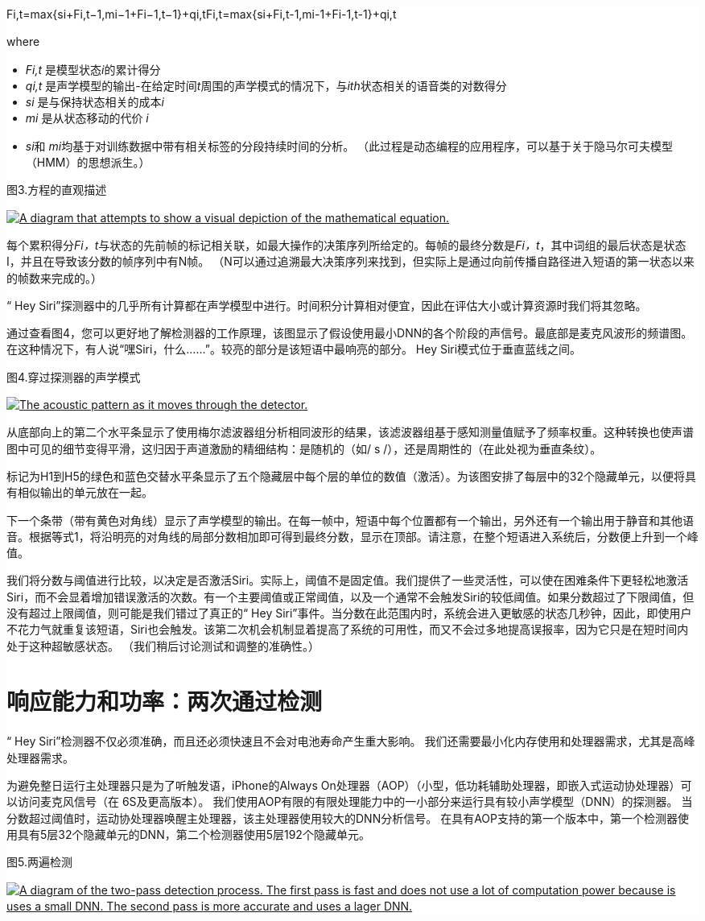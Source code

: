 Fi,t=max{si+Fi,t−1,mi−1+Fi−1,t−1}+qi,tFi,t=max{si+Fi,t-1,mi-1+Fi-1,t-1}+qi,t

where

- *Fi,t* 是模型状态*i*的累计得分
- *qi,t* 是声学模型的输出-在给定时间*t*周围的声学模式的情况下，与*ith*状态相关的语音类的对数得分
- *si* 是与保持状态相关的成本*i*
- *mi* 是从状态移动的代价 *i*

* *si*和 *mi*均基于对训练数据中带有相关标签的分段持续时间的分析。 （此过程是动态编程的应用程序，可以基于关于隐马尔可夫模型（HMM）的思想派生。）

图3.方程的直观描述

[![A diagram that attempts to show a visual depiction of the mathematical equation.](https://machinelearning.apple.com/images/journals/hey-siri/equation-1.png)](https://machinelearning.apple.com/images/journals/hey-siri/equation-1.png)

每个累积得分*Fi，t*与状态的先前帧的标记相关联，如最大操作的决策序列所给定的。每帧的最终分数是*Fi，t*，其中词组的最后状态是状态I，并且在导致该分数的帧序列中有N帧。 （N可以通过追溯最大决策序列来找到，但实际上是通过向前传播自路径进入短语的第一状态以来的帧数来完成的。）

“ Hey Siri”探测器中的几乎所有计算都在声学模型中进行。时间积分计算相对便宜，因此在评估大小或计算资源时我们将其忽略。

通过查看图4，您可以更好地了解检测器的工作原理，该图显示了假设使用最小DNN的各个阶段的声信号。最底部是麦克风波形的频谱图。在这种情况下，有人说“嘿Siri，什么……”。较亮的部分是该短语中最响亮的部分。 Hey Siri模式位于垂直蓝线之间。

图4.穿过探测器的声学模式

[![The acoustic pattern as it moves through the detector.](https://machinelearning.apple.com/images/journals/hey-siri/hswr-1.png)](https://machinelearning.apple.com/images/journals/hey-siri/hswr-1.png)

从底部向上的第二个水平条显示了使用梅尔滤波器组分析相同波形的结果，该滤波器组基于感知测量值赋予了频率权重。这种转换也使声谱图中可见的细节变得平滑，这归因于声道激励的精细结构：是随机的（如/ s /），还是周期性的（在此处视为垂直条纹）。

标记为H1到H5的绿色和蓝色交替水平条显示了五个隐藏层中每个层的单位的数值（激活）。为该图安排了每层中的32个隐藏单元，以便将具有相似输出的单元放在一起。

下一个条带（带有黄色对角线）显示了声学模型的输出。在每一帧中，短语中每个位置都有一个输出，另外还有一个输出用于静音和其他语音。根据等式1，将沿明亮的对角线的局部分数相加即可得到最终分数，显示在顶部。请注意，在整个短语进入系统后，分数便上升到一个峰值。

我们将分数与阈值进行比较，以决定是否激活Siri。实际上，阈值不是固定值。我们提供了一些灵活性，可以使在困难条件下更轻松地激活Siri，而不会显着增加错误激活的次数。有一个主要阈值或正常阈值，以及一个通常不会触发Siri的较低阈值。如果分数超过了下限阈值，但没有超过上限阈值，则可能是我们错过了真正的“ Hey Siri”事件。当分数在此范围内时，系统会进入更敏感的状态几秒钟，因此，即使用户不花力气就重复该短语，Siri也会触发。该第二次机会机制显着提高了系统的可用性，而又不会过多地提高误报率，因为它只是在短时间内处于这种超敏感状态。 （我们稍后讨论测试和调整的准确性。）

# 响应能力和功率：两次通过检测

“ Hey Siri”检测器不仅必须准确，而且还必须快速且不会对电池寿命产生重大影响。 我们还需要最小化内存使用和处理器需求，尤其是高峰处理器需求。

为避免整日运行主处理器只是为了听触发语，iPhone的Always On处理器（AOP）（小型，低功耗辅助处理器，即嵌入式运动协处理器）可以访问麦克风信号（在 6S及更高版本）。 我们使用AOP有限的有限处理能力中的一小部分来运行具有较小声学模型（DNN）的探测器。 当分数超过阈值时，运动协处理器唤醒主处理器，该主处理器使用较大的DNN分析信号。 在具有AOP支持的第一个版本中，第一个检测器使用具有5层32个隐藏单元的DNN，第二个检测器使用5层192个隐藏单元。

图5.两遍检测

[![A diagram of the two-pass detection process. The first pass is fast and does not use a lot of computation power because is uses a small DNN. The second pass is more accurate and uses a lager DNN.](https://machinelearning.apple.com/images/journals/hey-siri/TwoPassDetector-1.png)](https://machinelearning.apple.com/images/journals/hey-siri/TwoPassDetector-1.png)
